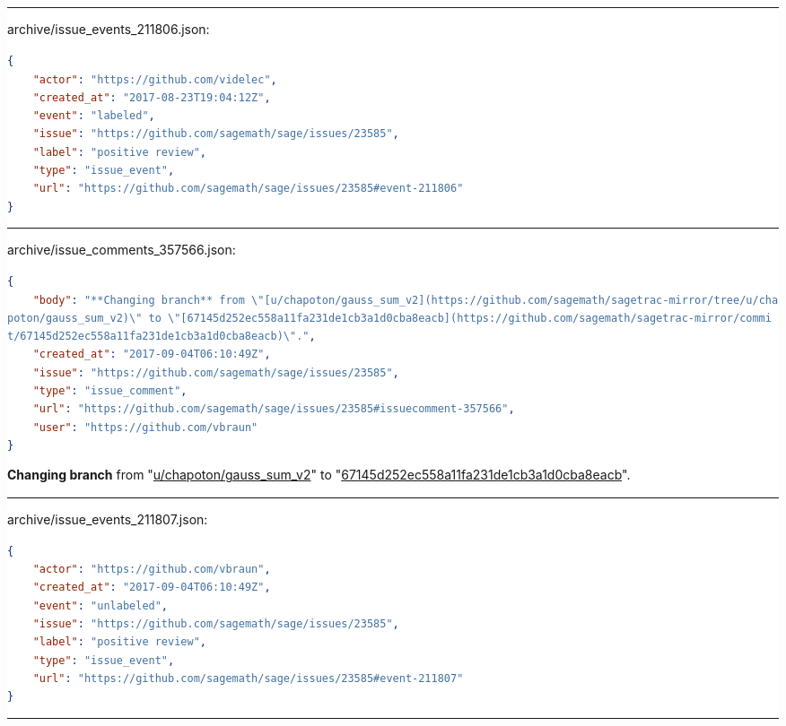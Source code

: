 

---

archive/issue_events_211806.json:
```json
{
    "actor": "https://github.com/videlec",
    "created_at": "2017-08-23T19:04:12Z",
    "event": "labeled",
    "issue": "https://github.com/sagemath/sage/issues/23585",
    "label": "positive review",
    "type": "issue_event",
    "url": "https://github.com/sagemath/sage/issues/23585#event-211806"
}
```



---

archive/issue_comments_357566.json:
```json
{
    "body": "**Changing branch** from \"[u/chapoton/gauss_sum_v2](https://github.com/sagemath/sagetrac-mirror/tree/u/chapoton/gauss_sum_v2)\" to \"[67145d252ec558a11fa231de1cb3a1d0cba8eacb](https://github.com/sagemath/sagetrac-mirror/commit/67145d252ec558a11fa231de1cb3a1d0cba8eacb)\".",
    "created_at": "2017-09-04T06:10:49Z",
    "issue": "https://github.com/sagemath/sage/issues/23585",
    "type": "issue_comment",
    "url": "https://github.com/sagemath/sage/issues/23585#issuecomment-357566",
    "user": "https://github.com/vbraun"
}
```

**Changing branch** from "[u/chapoton/gauss_sum_v2](https://github.com/sagemath/sagetrac-mirror/tree/u/chapoton/gauss_sum_v2)" to "[67145d252ec558a11fa231de1cb3a1d0cba8eacb](https://github.com/sagemath/sagetrac-mirror/commit/67145d252ec558a11fa231de1cb3a1d0cba8eacb)".



---

archive/issue_events_211807.json:
```json
{
    "actor": "https://github.com/vbraun",
    "created_at": "2017-09-04T06:10:49Z",
    "event": "unlabeled",
    "issue": "https://github.com/sagemath/sage/issues/23585",
    "label": "positive review",
    "type": "issue_event",
    "url": "https://github.com/sagemath/sage/issues/23585#event-211807"
}
```



---